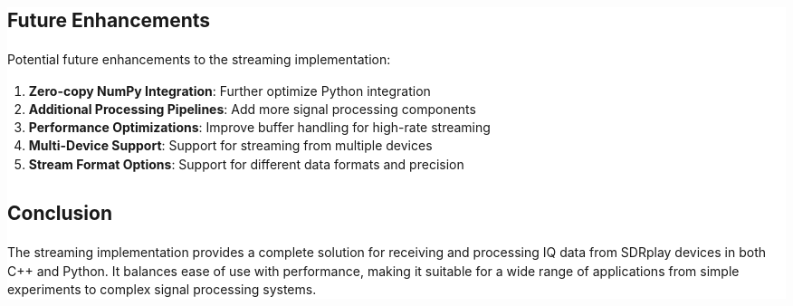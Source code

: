 ## Future Enhancements

Potential future enhancements to the streaming implementation:

1. **Zero-copy NumPy Integration**: Further optimize Python integration
2. **Additional Processing Pipelines**: Add more signal processing components
3. **Performance Optimizations**: Improve buffer handling for high-rate streaming
4. **Multi-Device Support**: Support for streaming from multiple devices
5. **Stream Format Options**: Support for different data formats and precision

## Conclusion

The streaming implementation provides a complete solution for receiving and processing IQ data from SDRplay devices in both C++ and Python. It balances ease of use with performance, making it suitable for a wide range of applications from simple experiments to complex signal processing systems.